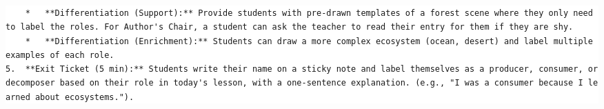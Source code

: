         *   **Differentiation (Support):** Provide students with pre-drawn templates of a forest scene where they only need to label the roles. For Author's Chair, a student can ask the teacher to read their entry for them if they are shy.
        *   **Differentiation (Enrichment):** Students can draw a more complex ecosystem (ocean, desert) and label multiple examples of each role.
    5.  **Exit Ticket (5 min):** Students write their name on a sticky note and label themselves as a producer, consumer, or decomposer based on their role in today's lesson, with a one-sentence explanation. (e.g., "I was a consumer because I learned about ecosystems.").